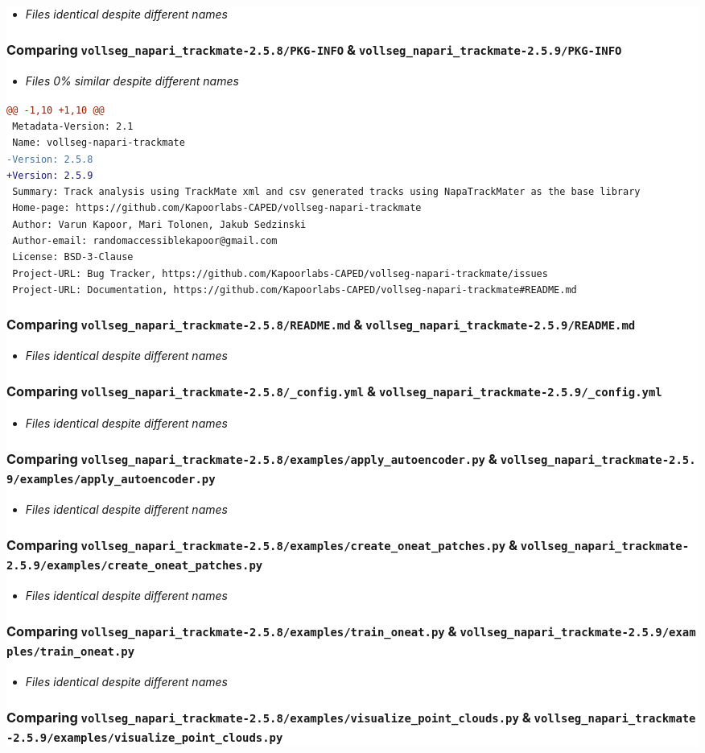  * *Files identical despite different names*

### Comparing `vollseg_napari_trackmate-2.5.8/PKG-INFO` & `vollseg_napari_trackmate-2.5.9/PKG-INFO`

 * *Files 0% similar despite different names*

```diff
@@ -1,10 +1,10 @@
 Metadata-Version: 2.1
 Name: vollseg-napari-trackmate
-Version: 2.5.8
+Version: 2.5.9
 Summary: Track analysis using TrackMate xml and csv generated tracks using NapaTrackMater as the base library
 Home-page: https://github.com/Kapoorlabs-CAPED/vollseg-napari-trackmate
 Author: Varun Kapoor, Mari Tolonen, Jakub Sedzinski
 Author-email: randomaccessiblekapoor@gmail.com
 License: BSD-3-Clause
 Project-URL: Bug Tracker, https://github.com/Kapoorlabs-CAPED/vollseg-napari-trackmate/issues
 Project-URL: Documentation, https://github.com/Kapoorlabs-CAPED/vollseg-napari-trackmate#README.md
```

### Comparing `vollseg_napari_trackmate-2.5.8/README.md` & `vollseg_napari_trackmate-2.5.9/README.md`

 * *Files identical despite different names*

### Comparing `vollseg_napari_trackmate-2.5.8/_config.yml` & `vollseg_napari_trackmate-2.5.9/_config.yml`

 * *Files identical despite different names*

### Comparing `vollseg_napari_trackmate-2.5.8/examples/apply_autoencoder.py` & `vollseg_napari_trackmate-2.5.9/examples/apply_autoencoder.py`

 * *Files identical despite different names*

### Comparing `vollseg_napari_trackmate-2.5.8/examples/create_oneat_patches.py` & `vollseg_napari_trackmate-2.5.9/examples/create_oneat_patches.py`

 * *Files identical despite different names*

### Comparing `vollseg_napari_trackmate-2.5.8/examples/train_oneat.py` & `vollseg_napari_trackmate-2.5.9/examples/train_oneat.py`

 * *Files identical despite different names*

### Comparing `vollseg_napari_trackmate-2.5.8/examples/visualize_point_clouds.py` & `vollseg_napari_trackmate-2.5.9/examples/visualize_point_clouds.py`
